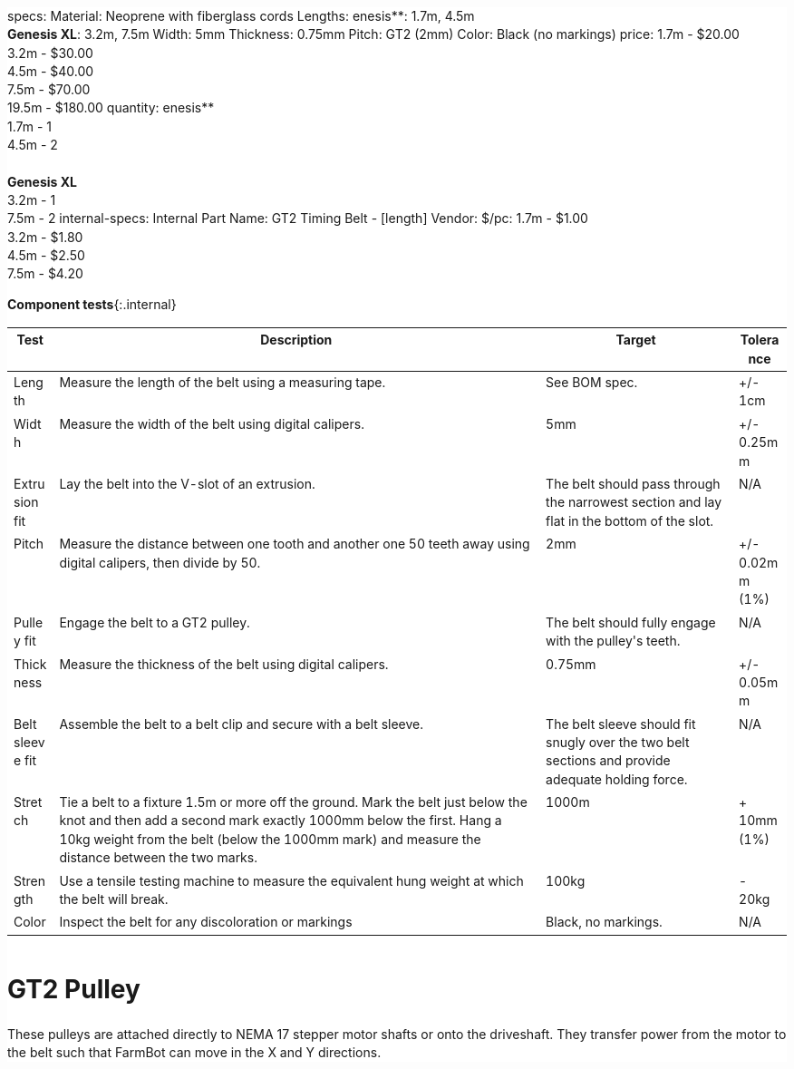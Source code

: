 specs:
  Material: Neoprene with fiberglass cords
  Lengths: enesis**: 1.7m, 4.5m<br>**Genesis XL**: 3.2m, 7.5m
  Width: 5mm
  Thickness: 0.75mm
  Pitch: GT2 (2mm)
  Color: Black (no markings)
price: 1.7m - $20.00<br>3.2m - $30.00<br>4.5m - $40.00<br>7.5m - $70.00<br>19.5m - $180.00
quantity: enesis**<br>1.7m - 1<br>4.5m - 2<br><br>**Genesis XL**<br>3.2m - 1<br>7.5m - 2
internal-specs:
  Internal Part Name: GT2 Timing Belt - [length]
  Vendor: 
  $/pc: 1.7m - $1.00<br>3.2m - $1.80<br>4.5m - $2.50<br>7.5m - $4.20

**Component tests**{:.internal}

|Test         |Description  |Target       |Tolerance    |
|-------------|-------------|-------------|-------------|
|Length       |Measure the length of the belt using a measuring tape.|See BOM spec.|+/- 1cm
|Width        |Measure the width of the belt using digital calipers.|5mm|+/- 0.25mm
|Extrusion fit|Lay the belt into the V-slot of an extrusion.|The belt should pass through the narrowest section and lay flat in the bottom of the slot.|N/A
|Pitch        |Measure the distance between one tooth and another one 50 teeth away using digital calipers, then divide by 50.|2mm|+/- 0.02mm (1%)
|Pulley fit   |Engage the belt to a GT2 pulley.|The belt should fully engage with the pulley's teeth.|N/A
|Thickness    |Measure the thickness of the belt using digital calipers.|0.75mm|+/- 0.05mm
|Belt sleeve fit|Assemble the belt to a belt clip and secure with a belt sleeve.|The belt sleeve should fit snugly over the two belt sections and provide adequate holding force.|N/A
|Stretch      |Tie a belt to a fixture 1.5m or more off the ground. Mark the belt just below the knot and then add a second mark exactly 1000mm below the first. Hang a 10kg weight from the belt (below the 1000mm mark) and measure the distance between the two marks.|1000m|+ 10mm (1%)
|Strength     |Use a tensile testing machine to measure the equivalent hung weight at which the belt will break.|100kg|- 20kg
|Color        |Inspect the belt for any discoloration or markings|Black, no markings.|N/A

# GT2 Pulley

These pulleys are attached directly to NEMA 17 stepper motor shafts or onto the driveshaft. They transfer power from the motor to the belt such that FarmBot can move in the X and Y directions.
